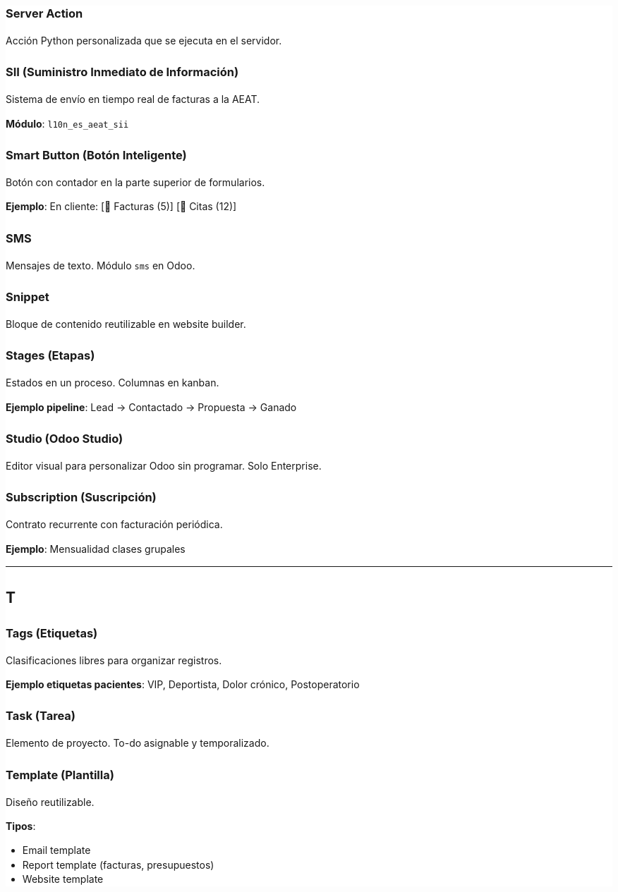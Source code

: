 ### **Server Action**
Acción Python personalizada que se ejecuta en el servidor.

### **SII (Suministro Inmediato de Información)**
Sistema de envío en tiempo real de facturas a la AEAT.

**Módulo**: `l10n_es_aeat_sii`

### **Smart Button (Botón Inteligente)**
Botón con contador en la parte superior de formularios.

**Ejemplo**: En cliente: [📄 Facturas (5)] [📅 Citas (12)]

### **SMS**
Mensajes de texto. Módulo `sms` en Odoo.

### **Snippet**
Bloque de contenido reutilizable en website builder.

### **Stages (Etapas)**
Estados en un proceso. Columnas en kanban.

**Ejemplo pipeline**: Lead → Contactado → Propuesta → Ganado

### **Studio (Odoo Studio)**
Editor visual para personalizar Odoo sin programar. Solo Enterprise.

### **Subscription (Suscripción)**
Contrato recurrente con facturación periódica.

**Ejemplo**: Mensualidad clases grupales

---

## T

### **Tags (Etiquetas)**
Clasificaciones libres para organizar registros.

**Ejemplo etiquetas pacientes**: VIP, Deportista, Dolor crónico, Postoperatorio

### **Task (Tarea)**
Elemento de proyecto. To-do asignable y temporalizado.

### **Template (Plantilla)**
Diseño reutilizable.

**Tipos**:
- Email template
- Report template (facturas, presupuestos)
- Website template
